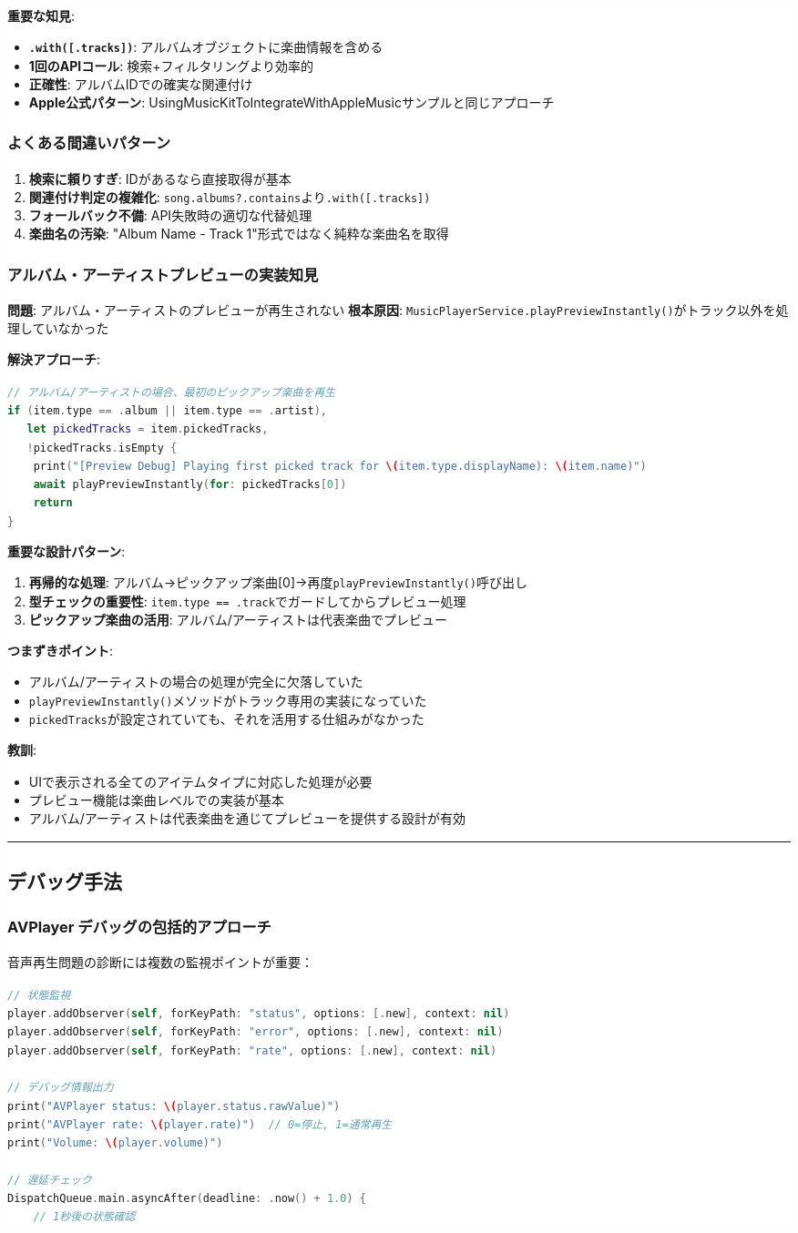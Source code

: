 **重要な知見**:
- **`.with([.tracks])`**: アルバムオブジェクトに楽曲情報を含める
- **1回のAPIコール**: 検索+フィルタリングより効率的
- **正確性**: アルバムIDでの確実な関連付け
- **Apple公式パターン**: UsingMusicKitToIntegrateWithAppleMusicサンプルと同じアプローチ

### よくある間違いパターン

1. **検索に頼りすぎ**: IDがあるなら直接取得が基本
2. **関連付け判定の複雑化**: `song.albums?.contains`より`.with([.tracks])`
3. **フォールバック不備**: API失敗時の適切な代替処理
4. **楽曲名の汚染**: "Album Name - Track 1"形式ではなく純粋な楽曲名を取得

### アルバム・アーティストプレビューの実装知見

**問題**: アルバム・アーティストのプレビューが再生されない
**根本原因**: `MusicPlayerService.playPreviewInstantly()`がトラック以外を処理していなかった

**解決アプローチ**:
```swift
// アルバム/アーティストの場合、最初のピックアップ楽曲を再生
if (item.type == .album || item.type == .artist), 
   let pickedTracks = item.pickedTracks, 
   !pickedTracks.isEmpty {
    print("[Preview Debug] Playing first picked track for \(item.type.displayName): \(item.name)")
    await playPreviewInstantly(for: pickedTracks[0])
    return
}
```

**重要な設計パターン**:
1. **再帰的な処理**: アルバム→ピックアップ楽曲[0]→再度`playPreviewInstantly()`呼び出し
2. **型チェックの重要性**: `item.type == .track`でガードしてからプレビュー処理
3. **ピックアップ楽曲の活用**: アルバム/アーティストは代表楽曲でプレビュー

**つまずきポイント**:
- アルバム/アーティストの場合の処理が完全に欠落していた
- `playPreviewInstantly()`メソッドがトラック専用の実装になっていた
- `pickedTracks`が設定されていても、それを活用する仕組みがなかった

**教訓**:
- UIで表示される全てのアイテムタイプに対応した処理が必要
- プレビュー機能は楽曲レベルでの実装が基本
- アルバム/アーティストは代表楽曲を通じてプレビューを提供する設計が有効

---

## デバッグ手法

### AVPlayer デバッグの包括的アプローチ

音声再生問題の診断には複数の監視ポイントが重要：

```swift
// 状態監視
player.addObserver(self, forKeyPath: "status", options: [.new], context: nil)
player.addObserver(self, forKeyPath: "error", options: [.new], context: nil)
player.addObserver(self, forKeyPath: "rate", options: [.new], context: nil)

// デバッグ情報出力
print("AVPlayer status: \(player.status.rawValue)")
print("AVPlayer rate: \(player.rate)")  // 0=停止, 1=通常再生
print("Volume: \(player.volume)")

// 遅延チェック
DispatchQueue.main.asyncAfter(deadline: .now() + 1.0) {
    // 1秒後の状態確認
```